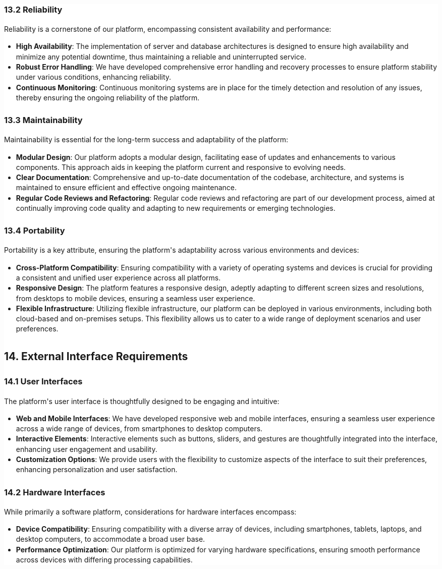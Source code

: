 ### 13.2 Reliability
Reliability is a cornerstone of our platform, encompassing consistent availability and performance:
- **High Availability**: The implementation of server and database architectures is designed to ensure high availability and minimize any potential downtime, thus maintaining a reliable and uninterrupted service.
- **Robust Error Handling**: We have developed comprehensive error handling and recovery processes to ensure platform stability under various conditions, enhancing reliability.
- **Continuous Monitoring**: Continuous monitoring systems are in place for the timely detection and resolution of any issues, thereby ensuring the ongoing reliability of the platform.

### 13.3 Maintainability
Maintainability is essential for the long-term success and adaptability of the platform:
- **Modular Design**: Our platform adopts a modular design, facilitating ease of updates and enhancements to various components. This approach aids in keeping the platform current and responsive to evolving needs.
- **Clear Documentation**: Comprehensive and up-to-date documentation of the codebase, architecture, and systems is maintained to ensure efficient and effective ongoing maintenance.
- **Regular Code Reviews and Refactoring**: Regular code reviews and refactoring are part of our development process, aimed at continually improving code quality and adapting to new requirements or emerging technologies.

### 13.4 Portability
Portability is a key attribute, ensuring the platform's adaptability across various environments and devices:
- **Cross-Platform Compatibility**: Ensuring compatibility with a variety of operating systems and devices is crucial for providing a consistent and unified user experience across all platforms.
- **Responsive Design**: The platform features a responsive design, adeptly adapting to different screen sizes and resolutions, from desktops to mobile devices, ensuring a seamless user experience.
- **Flexible Infrastructure**: Utilizing flexible infrastructure, our platform can be deployed in various environments, including both cloud-based and on-premises setups. This flexibility allows us to cater to a wide range of deployment scenarios and user preferences.

## 14. External Interface Requirements

### 14.1 User Interfaces
The platform's user interface is thoughtfully designed to be engaging and intuitive:
- **Web and Mobile Interfaces**: We have developed responsive web and mobile interfaces, ensuring a seamless user experience across a wide range of devices, from smartphones to desktop computers.
- **Interactive Elements**: Interactive elements such as buttons, sliders, and gestures are thoughtfully integrated into the interface, enhancing user engagement and usability.
- **Customization Options**: We provide users with the flexibility to customize aspects of the interface to suit their preferences, enhancing personalization and user satisfaction.

### 14.2 Hardware Interfaces
While primarily a software platform, considerations for hardware interfaces encompass:
- **Device Compatibility**: Ensuring compatibility with a diverse array of devices, including smartphones, tablets, laptops, and desktop computers, to accommodate a broad user base.
- **Performance Optimization**: Our platform is optimized for varying hardware specifications, ensuring smooth performance across devices with differing processing capabilities.
